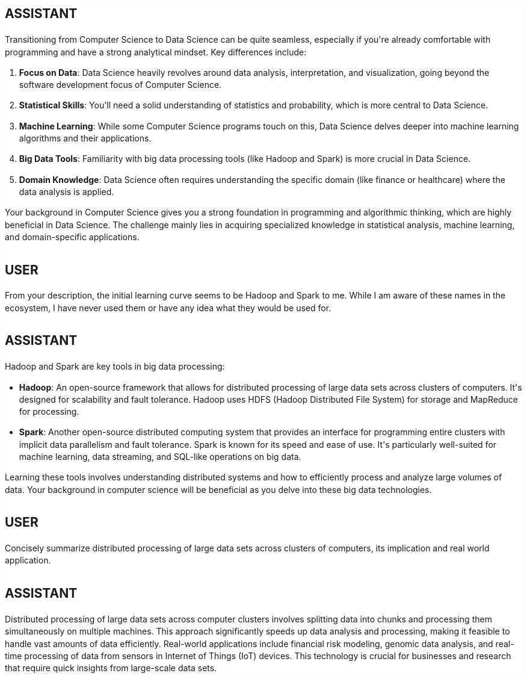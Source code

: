 ## ASSISTANT
Transitioning from Computer Science to Data Science can be quite seamless, especially if you're already comfortable with programming and have a strong analytical mindset. Key differences include:

1. **Focus on Data**: Data Science heavily revolves around data analysis, interpretation, and visualization, going beyond the software development focus of Computer Science.

2. **Statistical Skills**: You'll need a solid understanding of statistics and probability, which is more central to Data Science.

3. **Machine Learning**: While some Computer Science programs touch on this, Data Science delves deeper into machine learning algorithms and their applications.

4. **Big Data Tools**: Familiarity with big data processing tools (like Hadoop and Spark) is more crucial in Data Science.

5. **Domain Knowledge**: Data Science often requires understanding the specific domain (like finance or healthcare) where the data analysis is applied.

Your background in Computer Science gives you a strong foundation in programming and algorithmic thinking, which are highly beneficial in Data Science. The challenge mainly lies in acquiring specialized knowledge in statistical analysis, machine learning, and domain-specific applications.

## USER
From your description, the initial learning curve seems to be Hadoop and Spark to me. While I am aware of these names in the ecosystem, I have never used them or have any idea what they would be used for.

## ASSISTANT
Hadoop and Spark are key tools in big data processing:

- **Hadoop**: An open-source framework that allows for distributed processing of large data sets across clusters of computers. It's designed for scalability and fault tolerance. Hadoop uses HDFS (Hadoop Distributed File System) for storage and MapReduce for processing.

- **Spark**: Another open-source distributed computing system that provides an interface for programming entire clusters with implicit data parallelism and fault tolerance. Spark is known for its speed and ease of use. It's particularly well-suited for machine learning, data streaming, and SQL-like operations on big data.

Learning these tools involves understanding distributed systems and how to efficiently process and analyze large volumes of data. Your background in computer science will be beneficial as you delve into these big data technologies.

## USER
Concisely summarize distributed processing of large data sets across clusters of computers, its implication and real world application.

## ASSISTANT
Distributed processing of large data sets across computer clusters involves splitting data into chunks and processing them simultaneously on multiple machines. This approach significantly speeds up data analysis and processing, making it feasible to handle vast amounts of data efficiently. Real-world applications include financial risk modeling, genomic data analysis, and real-time processing of data from sensors in Internet of Things (IoT) devices. This technology is crucial for businesses and research that require quick insights from large-scale data sets.
